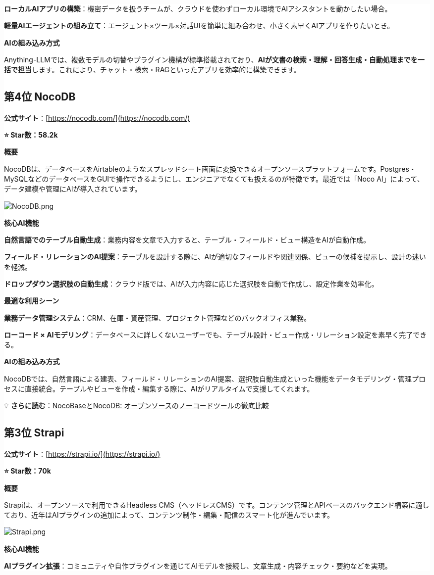 **ローカルAIアプリの構築**：機密データを扱うチームが、クラウドを使わずローカル環境でAIアシスタントを動かしたい場合。

**軽量AIエージェントの組み立て**：エージェント×ツール×対話UIを簡単に組み合わせ、小さく素早くAIアプリを作りたいとき。

**AIの組み込み方式**

Anything-LLMでは、複数モデルの切替やプラグイン機構が標準搭載されており、**AIが文書の検索・理解・回答生成・自動処理までを一括で担当**します。これにより、チャット・検索・RAGといったアプリを効率的に構築できます。

## 第4位 NocoDB

**公式サイト**：[https://nocodb.com/](https://nocodb.com/)

**⭐️ Star数：58.2k**

**概要**

NocoDBは、データベースをAirtableのようなスプレッドシート画面に変換できるオープンソースプラットフォームです。Postgres・MySQLなどのデータベースをGUIで操作できるようにし、エンジニアでなくても扱えるのが特徴です。最近では「Noco AI」によって、データ建模や管理にAIが導入されています。

![NocoDB.png](https://static-docs.nocobase.com/NocoDB-en3prs.png)

**核心AI機能**

**自然言語でのテーブル自動生成**：業務内容を文章で入力すると、テーブル・フィールド・ビュー構造をAIが自動作成。

**フィールド・リレーションのAI提案**：テーブルを設計する際に、AIが適切なフィールドや関連関係、ビューの候補を提示し、設計の迷いを軽減。

**ドロップダウン選択肢の自動生成**：クラウド版では、AIが入力内容に応じた選択肢を自動で作成し、設定作業を効率化。

**最適な利用シーン**

**業務データ管理システム**：CRM、在庫・資産管理、プロジェクト管理などのバックオフィス業務。

**ローコード × AIモデリング**：データベースに詳しくないユーザーでも、テーブル設計・ビュー作成・リレーション設定を素早く完了できる。

**AIの組み込み方式**

NocoDBでは、自然言語による建表、フィールド・リレーションのAI提案、選択肢自動生成といった機能をデータモデリング・管理プロセスに直接統合。テーブルやビューを作成・編集する際に、AIがリアルタイムで支援してくれます。

💡 **さらに読む**：[NocoBaseとNocoDB: オープンソースのノーコードツールの徹底比較 ](https://www.nocobase.com/ja/blog/nocobase-vs-nocodb)

## 第3位 Strapi

**公式サイト**：[https://strapi.io/](https://strapi.io/)

**⭐️ Star数：70k**

**概要**

Strapiは、オープンソースで利用できるHeadless CMS（ヘッドレスCMS）です。コンテンツ管理とAPIベースのバックエンド構築に適しており、近年はAIプラグインの追加によって、コンテンツ制作・編集・配信のスマート化が進んでいます。

![Strapi.png](https://static-docs.nocobase.com/Strapi-7rg2vh.png)

**核心AI機能**

**AIプラグイン拡張**：コミュニティや自作プラグインを通じてAIモデルを接続し、文章生成・内容チェック・要約などを実現。
